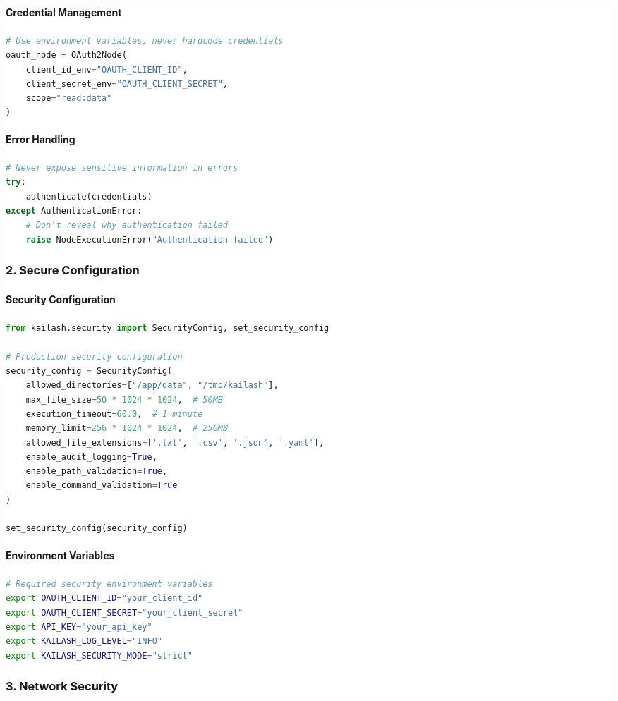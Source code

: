 #### Credential Management
```python
# Use environment variables, never hardcode credentials
oauth_node = OAuth2Node(
    client_id_env="OAUTH_CLIENT_ID",
    client_secret_env="OAUTH_CLIENT_SECRET",
    scope="read:data"
)
```

#### Error Handling
```python
# Never expose sensitive information in errors
try:
    authenticate(credentials)
except AuthenticationError:
    # Don't reveal why authentication failed
    raise NodeExecutionError("Authentication failed")
```

### 2. Secure Configuration

#### Security Configuration
```python
from kailash.security import SecurityConfig, set_security_config

# Production security configuration
security_config = SecurityConfig(
    allowed_directories=["/app/data", "/tmp/kailash"],
    max_file_size=50 * 1024 * 1024,  # 50MB
    execution_timeout=60.0,  # 1 minute
    memory_limit=256 * 1024 * 1024,  # 256MB
    allowed_file_extensions=['.txt', '.csv', '.json', '.yaml'],
    enable_audit_logging=True,
    enable_path_validation=True,
    enable_command_validation=True
)

set_security_config(security_config)
```

#### Environment Variables
```bash
# Required security environment variables
export OAUTH_CLIENT_ID="your_client_id"
export OAUTH_CLIENT_SECRET="your_client_secret"
export API_KEY="your_api_key"
export KAILASH_LOG_LEVEL="INFO"
export KAILASH_SECURITY_MODE="strict"
```

### 3. Network Security
